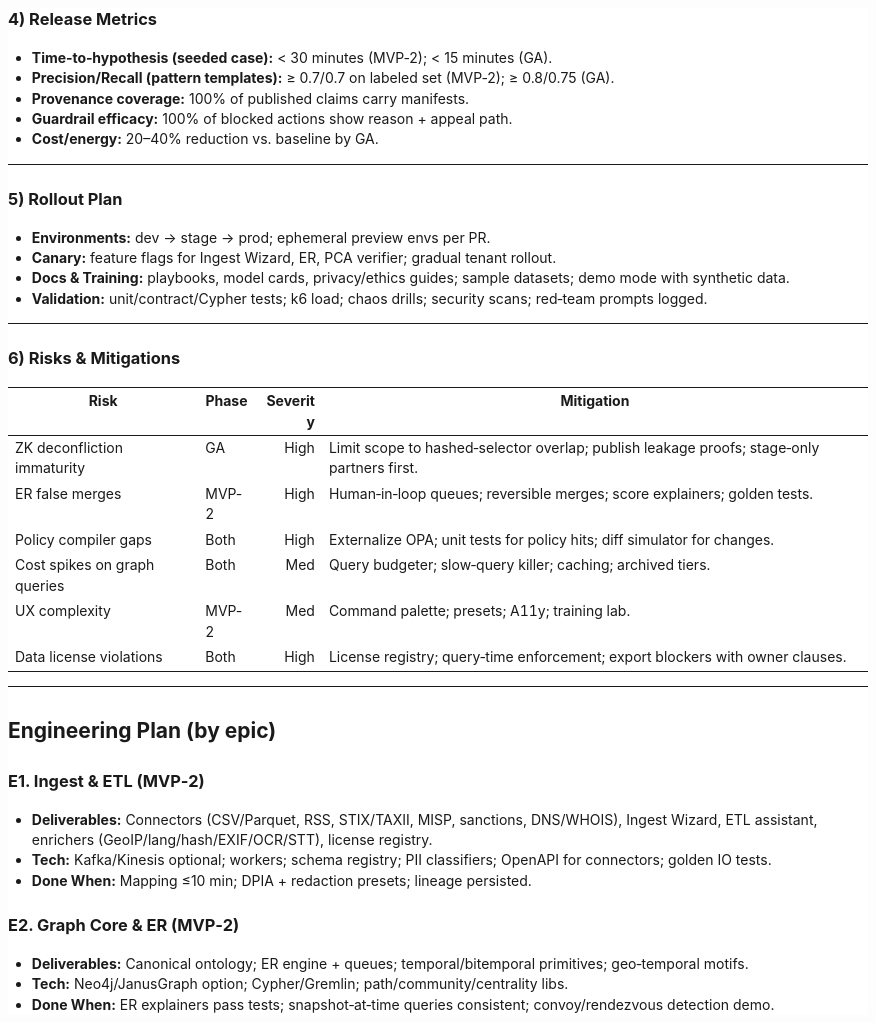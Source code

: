 ### 4) Release Metrics

- **Time‑to‑hypothesis (seeded case):** < 30 minutes (MVP‑2); < 15 minutes (GA).
- **Precision/Recall (pattern templates):** ≥ 0.7/0.7 on labeled set (MVP‑2); ≥ 0.8/0.75 (GA).
- **Provenance coverage:** 100% of published claims carry manifests.
- **Guardrail efficacy:** 100% of blocked actions show reason + appeal path.
- **Cost/energy:** 20–40% reduction vs. baseline by GA.

---

### 5) Rollout Plan

- **Environments:** dev → stage → prod; ephemeral preview envs per PR.
- **Canary:** feature flags for Ingest Wizard, ER, PCA verifier; gradual tenant rollout.
- **Docs & Training:** playbooks, model cards, privacy/ethics guides; sample datasets; demo mode with synthetic data.
- **Validation:** unit/contract/Cypher tests; k6 load; chaos drills; security scans; red‑team prompts logged.

---

### 6) Risks & Mitigations

| Risk                         | Phase | Severity | Mitigation                                                                                 |
| ---------------------------- | ----- | -------: | ------------------------------------------------------------------------------------------ |
| ZK deconfliction immaturity  | GA    |     High | Limit scope to hashed‑selector overlap; publish leakage proofs; stage‑only partners first. |
| ER false merges              | MVP‑2 |     High | Human‑in‑loop queues; reversible merges; score explainers; golden tests.                   |
| Policy compiler gaps         | Both  |     High | Externalize OPA; unit tests for policy hits; diff simulator for changes.                   |
| Cost spikes on graph queries | Both  |      Med | Query budgeter; slow‑query killer; caching; archived tiers.                                |
| UX complexity                | MVP‑2 |      Med | Command palette; presets; A11y; training lab.                                              |
| Data license violations      | Both  |     High | License registry; query‑time enforcement; export blockers with owner clauses.              |

---

## Engineering Plan (by epic)

### E1. Ingest & ETL (MVP‑2)

- **Deliverables:** Connectors (CSV/Parquet, RSS, STIX/TAXII, MISP, sanctions, DNS/WHOIS), Ingest Wizard, ETL assistant, enrichers (GeoIP/lang/hash/EXIF/OCR/STT), license registry.
- **Tech:** Kafka/Kinesis optional; workers; schema registry; PII classifiers; OpenAPI for connectors; golden IO tests.
- **Done When:** Mapping ≤10 min; DPIA + redaction presets; lineage persisted.

### E2. Graph Core & ER (MVP‑2)

- **Deliverables:** Canonical ontology; ER engine + queues; temporal/bitemporal primitives; geo‑temporal motifs.
- **Tech:** Neo4j/JanusGraph option; Cypher/Gremlin; path/community/centrality libs.
- **Done When:** ER explainers pass tests; snapshot‑at‑time queries consistent; convoy/rendezvous detection demo.
